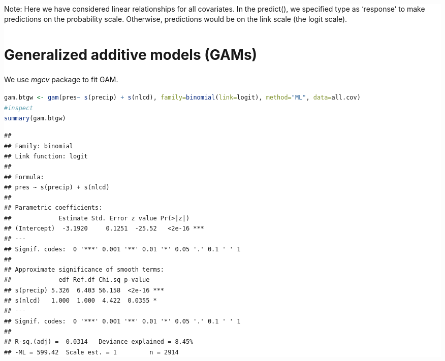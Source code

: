 Note: Here we have considered linear relationships for all covariates.
In the predict(), we specified type as ‘response’ to make predictions on
the probability scale. Otherwise, predictions would be on the link scale
(the logit scale).

# Generalized additive models (GAMs)

We use *mgcv* package to fit GAM.

``` r
gam.btgw <- gam(pres~ s(precip) + s(nlcd), family=binomial(link=logit), method="ML", data=all.cov)
#inspect
summary(gam.btgw)
```

    ## 
    ## Family: binomial 
    ## Link function: logit 
    ## 
    ## Formula:
    ## pres ~ s(precip) + s(nlcd)
    ## 
    ## Parametric coefficients:
    ##             Estimate Std. Error z value Pr(>|z|)    
    ## (Intercept)  -3.1920     0.1251  -25.52   <2e-16 ***
    ## ---
    ## Signif. codes:  0 '***' 0.001 '**' 0.01 '*' 0.05 '.' 0.1 ' ' 1
    ## 
    ## Approximate significance of smooth terms:
    ##             edf Ref.df Chi.sq p-value    
    ## s(precip) 5.326  6.403 56.158  <2e-16 ***
    ## s(nlcd)   1.000  1.000  4.422  0.0355 *  
    ## ---
    ## Signif. codes:  0 '***' 0.001 '**' 0.01 '*' 0.05 '.' 0.1 ' ' 1
    ## 
    ## R-sq.(adj) =  0.0314   Deviance explained = 8.45%
    ## -ML = 599.42  Scale est. = 1         n = 2914
